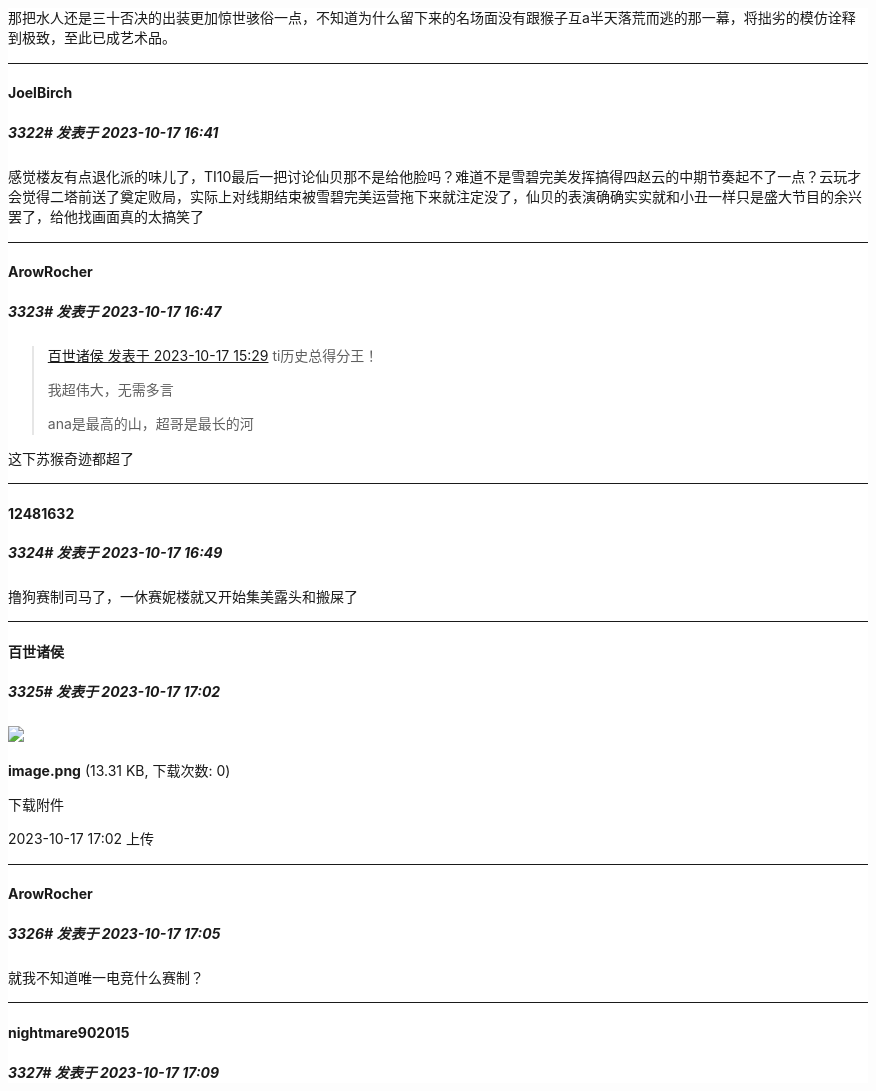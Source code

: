 那把水人还是三十否决的出装更加惊世骇俗一点，不知道为什么留下来的名场面没有跟猴子互a半天落荒而逃的那一幕，将拙劣的模仿诠释到极致，至此已成艺术品。


*****

####  JoelBirch  
##### 3322#       发表于 2023-10-17 16:41

感觉楼友有点退化派的味儿了，TI10最后一把讨论仙贝那不是给他脸吗？难道不是雪碧完美发挥搞得四赵云的中期节奏起不了一点？云玩才会觉得二塔前送了奠定败局，实际上对线期结束被雪碧完美运营拖下来就注定没了，仙贝的表演确确实实就和小丑一样只是盛大节目的余兴罢了，给他找画面真的太搞笑了


*****

####  ArowRocher  
##### 3323#       发表于 2023-10-17 16:47

<blockquote><a href="httphttps://bbs.saraba1st.com/2b/forum.php?mod=redirect&amp;goto=findpost&amp;pid=62742517&amp;ptid=2155738" target="_blank">百世诸侯 发表于 2023-10-17 15:29</a>
ti历史总得分王！

我超伟大，无需多言

ana是最高的山，超哥是最长的河</blockquote>
这下苏猴奇迹都超了

*****

####  12481632  
##### 3324#       发表于 2023-10-17 16:49

撸狗赛制司马了，一休赛妮楼就又开始集美露头和搬屎了


*****

####  百世诸侯  
##### 3325#       发表于 2023-10-17 17:02

<img src="https://img.saraba1st.com/forum/202310/17/170232uirkvtw2rtvecree.png" referrerpolicy="no-referrer">

<strong>image.png</strong> (13.31 KB, 下载次数: 0)

下载附件

2023-10-17 17:02 上传


*****

####  ArowRocher  
##### 3326#       发表于 2023-10-17 17:05

就我不知道唯一电竞什么赛制？

*****

####  nightmare902015  
##### 3327#       发表于 2023-10-17 17:09

